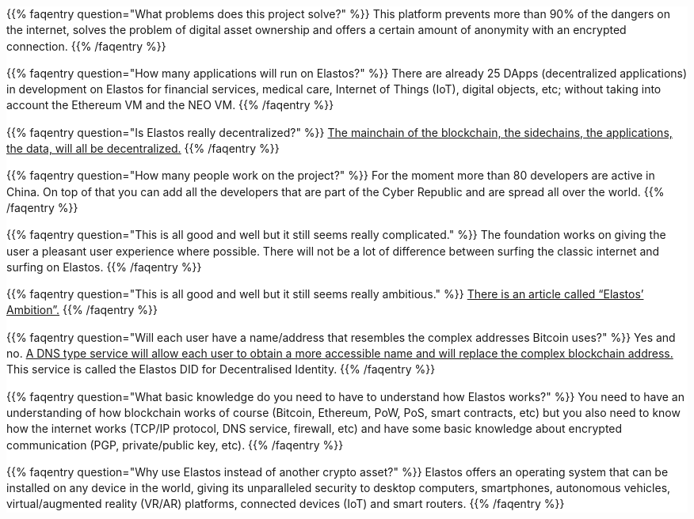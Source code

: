 {{% faqentry question="What problems does this project solve?" %}}
This platform prevents more than 90% of the dangers on the internet, solves the problem of digital asset ownership and offers a certain amount of anonymity with an encrypted connection.
{{% /faqentry %}}

{{% faqentry question="How many applications will run on Elastos?" %}}
There are already 25 DApps (decentralized applications) in development on Elastos for financial services, medical care, Internet of Things (IoT), digital objects, etc; without taking into account the Ethereum VM and the NEO VM.
{{% /faqentry %}}

{{% faqentry question="Is Elastos really decentralized?" %}}
[The mainchain of the blockchain, the sidechains, the applications, the data, will all be decentralized.](https://elanews.net/2018/07/09/community-writer-series-will-the-real-decentralized-app-please-stand-up/)
{{% /faqentry %}}

{{% faqentry question="How many people work on the project?" %}}
For the moment more than 80 developers are active in China. On top of that you can add all the developers that are part of the Cyber Republic and are spread all over the world.
{{% /faqentry %}}

{{% faqentry question="This is all good and well but it still seems really complicated." %}}
The foundation works on giving the user a pleasant user experience where possible. There will not be a lot of difference between surfing the classic internet and surfing on Elastos.
{{% /faqentry %}}

{{% faqentry question="This is all good and well but it still seems really ambitious." %}}
[There is an article called “Elastos’ Ambition”.](https://elanews.net/2018/05/15/community-writer-series-the-ambition-of-elastos/)
{{% /faqentry %}}

{{% faqentry question="Will each user have a name/address that resembles the complex addresses Bitcoin uses?" %}}
Yes and no.
[A DNS type service will allow each user to obtain a more accessible name and will replace the complex blockchain address.](https://elanews.net/2018/07/03/community-writer-series-elastos-did-the-backbone-of-the-new-internet/)
This service is called the Elastos DID for Decentralised Identity.
{{% /faqentry %}}

{{% faqentry question="What basic knowledge do you need to have to understand how Elastos works?" %}}
You need to have an understanding of how blockchain works of course (Bitcoin, Ethereum, PoW, PoS, smart contracts, etc) but you also need to know how the internet works (TCP/IP protocol, DNS service, firewall, etc) and have some basic knowledge about encrypted communication (PGP, private/public key, etc).
{{% /faqentry %}}

{{% faqentry question="Why use Elastos instead of another crypto asset?" %}}
Elastos offers an operating system that can be installed on any device in the world, giving its unparalleled security to desktop computers, smartphones, autonomous vehicles, virtual/augmented reality  (VR/AR) platforms, connected devices (IoT) and smart routers.
{{% /faqentry %}}

